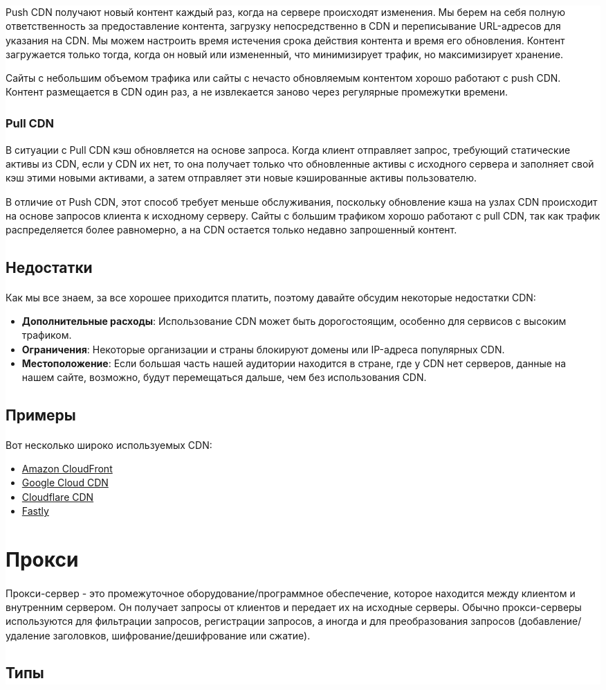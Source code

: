 Push CDN получают новый контент каждый раз, когда на сервере происходят изменения. Мы берем на себя полную ответственность за предоставление контента, загрузку непосредственно в CDN и переписывание URL-адресов для указания на CDN. Мы можем настроить время истечения срока действия контента и время его обновления. Контент загружается только тогда, когда он новый или измененный, что минимизирует трафик, но максимизирует хранение.

Сайты с небольшим объемом трафика или сайты с нечасто обновляемым контентом хорошо работают с push CDN. Контент размещается в CDN один раз, а не извлекается заново через регулярные промежутки времени.

### Pull CDN

В ситуации с Pull CDN кэш обновляется на основе запроса. Когда клиент отправляет запрос, требующий статические активы из CDN, если у CDN их нет, то она получает только что обновленные активы с исходного сервера и заполняет свой кэш этими новыми активами, а затем отправляет эти новые кэшированные активы пользователю.

В отличие от Push CDN, этот способ требует меньше обслуживания, поскольку обновление кэша на узлах CDN происходит на основе запросов клиента к исходному серверу. Сайты с большим трафиком хорошо работают с pull CDN, так как трафик распределяется более равномерно, а на CDN остается только недавно запрошенный контент.

## Недостатки

Как мы все знаем, за все хорошее приходится платить, поэтому давайте обсудим некоторые недостатки CDN:

- **Дополнительные расходы**: Использование CDN может быть дорогостоящим, особенно для сервисов с высоким трафиком.
- **Ограничения**: Некоторые организации и страны блокируют домены или IP-адреса популярных CDN.
- **Местоположение**: Если большая часть нашей аудитории находится в стране, где у CDN нет серверов, данные на нашем сайте, возможно, будут перемещаться дальше, чем без использования CDN.


## Примеры

Вот несколько широко используемых CDN:

- [Amazon CloudFront](https://aws.amazon.com/cloudfront)
- [Google Cloud CDN](https://cloud.google.com/cdn)
- [Cloudflare CDN](https://www.cloudflare.com/cdn)
- [Fastly](https://www.fastly.com/products/cdn)

# Прокси

Прокси-сервер - это промежуточное оборудование/программное обеспечение, которое находится между клиентом и внутренним сервером. Он получает запросы от клиентов и передает их на исходные серверы. Обычно прокси-серверы используются для фильтрации запросов, регистрации запросов, а иногда и для преобразования запросов (добавление/удаление заголовков, шифрование/дешифрование или сжатие).

## Типы
